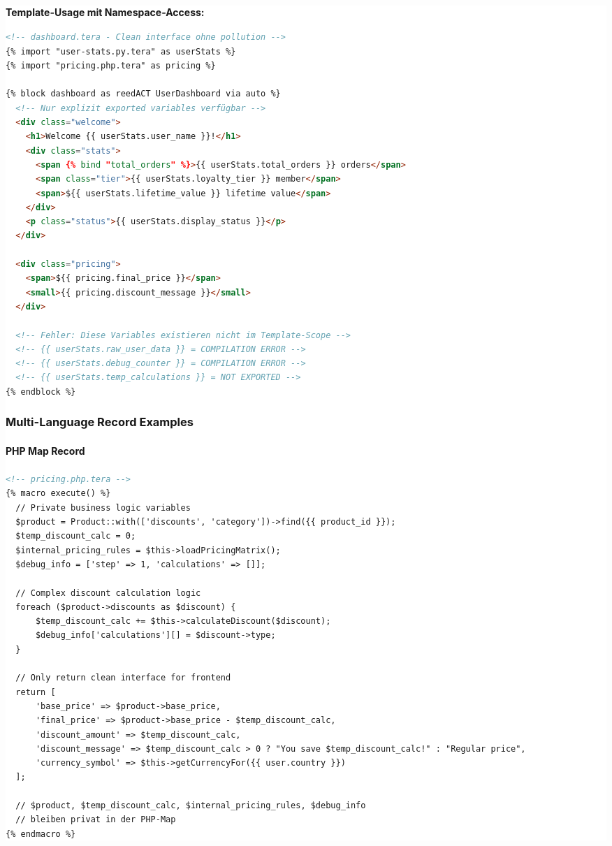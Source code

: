 **Template-Usage mit Namespace-Access:**
```html
<!-- dashboard.tera - Clean interface ohne pollution -->
{% import "user-stats.py.tera" as userStats %}
{% import "pricing.php.tera" as pricing %}

{% block dashboard as reedACT UserDashboard via auto %}
  <!-- Nur explizit exported variables verfügbar -->
  <div class="welcome">
    <h1>Welcome {{ userStats.user_name }}!</h1>
    <div class="stats">
      <span {% bind "total_orders" %}>{{ userStats.total_orders }} orders</span>
      <span class="tier">{{ userStats.loyalty_tier }} member</span>
      <span>${{ userStats.lifetime_value }} lifetime value</span>
    </div>
    <p class="status">{{ userStats.display_status }}</p>
  </div>
  
  <div class="pricing">
    <span>${{ pricing.final_price }}</span>
    <small>{{ pricing.discount_message }}</small>
  </div>
  
  <!-- Fehler: Diese Variables existieren nicht im Template-Scope -->
  <!-- {{ userStats.raw_user_data }} = COMPILATION ERROR -->
  <!-- {{ userStats.debug_counter }} = COMPILATION ERROR -->
  <!-- {{ userStats.temp_calculations }} = NOT EXPORTED -->
{% endblock %}
```

### Multi-Language Record Examples

#### PHP Map Record
```html
<!-- pricing.php.tera -->
{% macro execute() %}
  // Private business logic variables
  $product = Product::with(['discounts', 'category'])->find({{ product_id }});
  $temp_discount_calc = 0;
  $internal_pricing_rules = $this->loadPricingMatrix();
  $debug_info = ['step' => 1, 'calculations' => []];
  
  // Complex discount calculation logic
  foreach ($product->discounts as $discount) {
      $temp_discount_calc += $this->calculateDiscount($discount);
      $debug_info['calculations'][] = $discount->type;
  }
  
  // Only return clean interface for frontend
  return [
      'base_price' => $product->base_price,
      'final_price' => $product->base_price - $temp_discount_calc,
      'discount_amount' => $temp_discount_calc,
      'discount_message' => $temp_discount_calc > 0 ? "You save $temp_discount_calc!" : "Regular price",
      'currency_symbol' => $this->getCurrencyFor({{ user.country }})
  ];
  
  // $product, $temp_discount_calc, $internal_pricing_rules, $debug_info 
  // bleiben privat in der PHP-Map
{% endmacro %}
```
